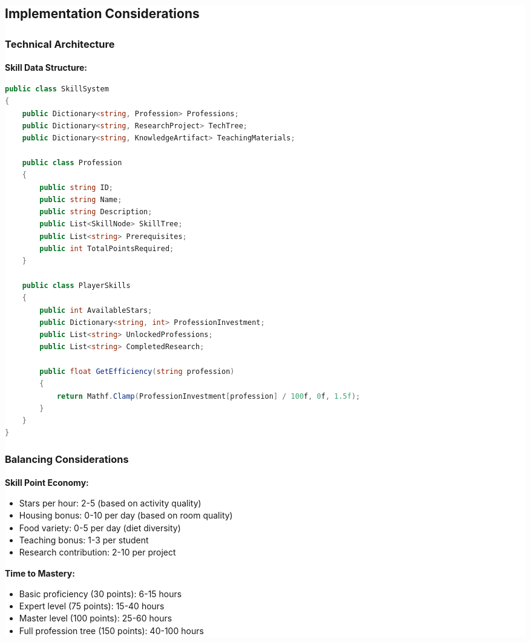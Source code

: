 ## Implementation Considerations

### Technical Architecture

**Skill Data Structure:**
```csharp
public class SkillSystem
{
    public Dictionary<string, Profession> Professions;
    public Dictionary<string, ResearchProject> TechTree;
    public Dictionary<string, KnowledgeArtifact> TeachingMaterials;
    
    public class Profession
    {
        public string ID;
        public string Name;
        public string Description;
        public List<SkillNode> SkillTree;
        public List<string> Prerequisites;
        public int TotalPointsRequired;
    }
    
    public class PlayerSkills
    {
        public int AvailableStars;
        public Dictionary<string, int> ProfessionInvestment;
        public List<string> UnlockedProfessions;
        public List<string> CompletedResearch;
        
        public float GetEfficiency(string profession)
        {
            return Mathf.Clamp(ProfessionInvestment[profession] / 100f, 0f, 1.5f);
        }
    }
}
```

### Balancing Considerations

**Skill Point Economy:**
- Stars per hour: 2-5 (based on activity quality)
- Housing bonus: 0-10 per day (based on room quality)
- Food variety: 0-5 per day (diet diversity)
- Teaching bonus: 1-3 per student
- Research contribution: 2-10 per project

**Time to Mastery:**
- Basic proficiency (30 points): 6-15 hours
- Expert level (75 points): 15-40 hours  
- Master level (100 points): 25-60 hours
- Full profession tree (150 points): 40-100 hours
